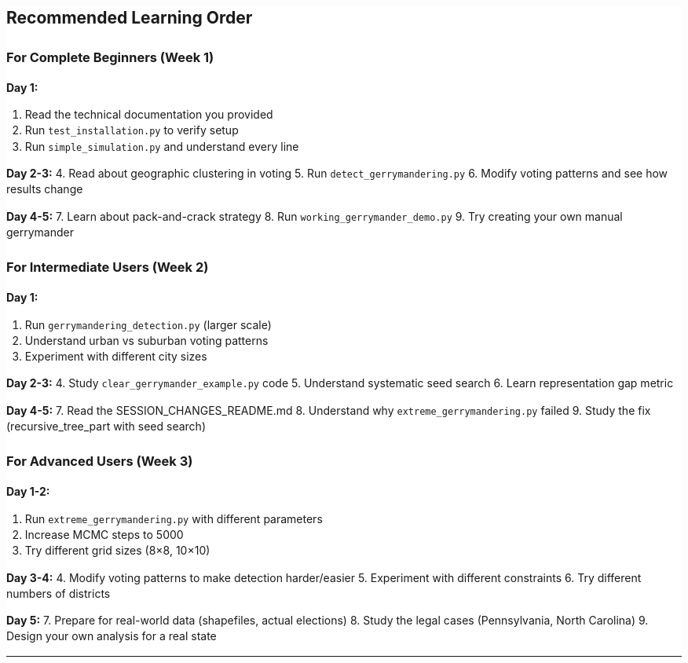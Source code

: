
## Recommended Learning Order

### For Complete Beginners (Week 1)

**Day 1:**
1. Read the technical documentation you provided
2. Run `test_installation.py` to verify setup
3. Run `simple_simulation.py` and understand every line

**Day 2-3:**
4. Read about geographic clustering in voting
5. Run `detect_gerrymandering.py`
6. Modify voting patterns and see how results change

**Day 4-5:**
7. Learn about pack-and-crack strategy
8. Run `working_gerrymander_demo.py`
9. Try creating your own manual gerrymander

### For Intermediate Users (Week 2)

**Day 1:**
1. Run `gerrymandering_detection.py` (larger scale)
2. Understand urban vs suburban voting patterns
3. Experiment with different city sizes

**Day 2-3:**
4. Study `clear_gerrymander_example.py` code
5. Understand systematic seed search
6. Learn representation gap metric

**Day 4-5:**
7. Read the SESSION_CHANGES_README.md
8. Understand why `extreme_gerrymandering.py` failed
9. Study the fix (recursive_tree_part with seed search)

### For Advanced Users (Week 3)

**Day 1-2:**
1. Run `extreme_gerrymandering.py` with different parameters
2. Increase MCMC steps to 5000
3. Try different grid sizes (8×8, 10×10)

**Day 3-4:**
4. Modify voting patterns to make detection harder/easier
5. Experiment with different constraints
6. Try different numbers of districts

**Day 5:**
7. Prepare for real-world data (shapefiles, actual elections)
8. Study the legal cases (Pennsylvania, North Carolina)
9. Design your own analysis for a real state

---